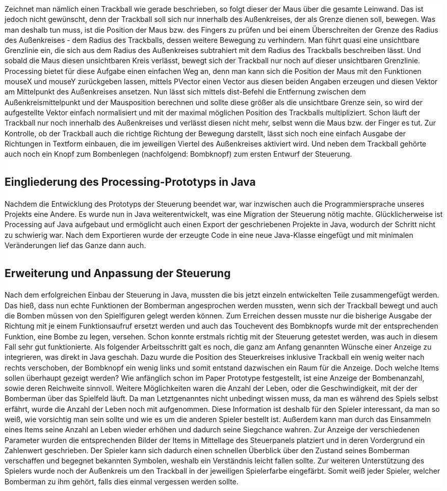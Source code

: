 Zeichnet man nämlich einen Trackball wie gerade beschrieben, so folgt dieser der Maus über die gesamte Leinwand. Das ist jedoch nicht gewünscht, denn der Trackball soll sich nur innerhalb des Außenkreises, der als Grenze dienen soll, bewegen. Was man deshalb tun muss, ist die Position der Maus bzw. des Fingers zu prüfen und bei einem Überschreiten der Grenze des Radius des Außenkreises - dem Radius des Trackballs, dessen weitere Bewegung zu verhindern. Man führt quasi eine unsichtbare Grenzlinie ein, die sich aus dem Radius des Außenkreises subtrahiert mit dem Radius des Trackballs beschreiben lässt. Und sobald die Maus diesen unsichtbaren Kreis verlässt, bewegt sich der Trackball nur noch auf dieser unsichtbaren Grenzlinie.
Processing bietet für diese Aufgabe einen einfachen Weg an, denn man kann sich die Position der Maus mit den Funktionen mouseX und mouseY zurückgeben lassen, mittels PVector einen Vector aus diesen beiden Angaben erzeugen und diesen Vektor am Mittelpunkt des Außenkreises ansetzen. Nun lässt sich mittels dist-Befehl die Entfernung zwischen dem Außenkreismittelpunkt und der Mausposition berechnen und sollte diese größer als die unsichtbare Grenze sein, so wird der aufgestellte Vektor einfach normalisiert und mit der maximal möglichen Position des Trackballs multipliziert. Schon läuft der Trackball nur noch innerhalb des Außenkreises und verlässt diesen nicht mehr, selbst wenn die Maus bzw. der Finger es tut.
Zur Kontrolle, ob der Trackball auch die richtige Richtung der Bewegung darstellt, lässt sich noch eine einfach Ausgabe der Richtungen in Textform einbauen, die im jeweiligen Viertel des Außenkreises aktiviert wird. Und neben dem Trackball gehörte auch noch ein Knopf zum Bombenlegen (nachfolgend: Bombknopf) zum ersten Entwurf der Steuerung.

## Eingliederung des Processing-Prototyps in Java
Nachdem die Entwicklung des Prototyps der Steuerung beendet war, war inzwischen auch die Programmiersprache unseres Projekts eine Andere. Es wurde nun in Java weiterentwickelt, was eine Migration der Steuerung nötig machte. Glücklicherweise ist Processing auf Java aufgebaut und ermöglicht auch einen Export der geschriebenen Projekte in Java, wodurch der Schritt nicht zu schwierig war. Nach dem Exportieren wurde der erzeugte Code in eine neue Java-Klasse eingefügt und mit minimalen Veränderungen lief das Ganze dann auch.

## Erweiterung und Anpassung der Steuerung
Nach dem erfolgreichen Einbau der Steuerung in Java, mussten die bis jetzt einzeln entwickelten Teile zusammengefügt werden. Das hieß, dass nun echte Funktionen der Bomberman angesprochen werden mussten, wenn sich der Trackball bewegt und auch die Bomben müssen von den Spielfiguren gelegt werden können. Zum Erreichen dessen musste nur die bisherige Ausgabe der Richtung mit je einem Funktionsaufruf ersetzt werden und auch das Touchevent des Bombknopfs wurde mit der entsprechenden Funktion, eine Bombe zu legen, versehen. Schon konnte erstmals richtig mit der Steuerung getestet werden, was auch in diesem Fall sehr gut funktionierte.
Als folgender Arbeitsschritt galt es noch, die ganz am Anfang genannten Wünsche einer Anzeige zu integrieren, was direkt in Java geschah. Dazu wurde die Position des Steuerkreises inklusive Trackball ein wenig weiter nach rechts verschoben, der Bombknopf ein wenig links und somit entstand dazwischen ein Raum für die Anzeige. Doch welche Items sollen überhaupt gezeigt werden?
Wie anfänglich schon im Paper Prototype festgestellt, ist eine Anzeige der Bombenanzahl, sowie deren Reichweite sinnvoll. Weitere Möglichkeiten waren die Anzahl der Leben, oder die Geschwindigkeit, mit der der Bomberman über das Spielfeld läuft. Da man Letztgenanntes nicht unbedingt wissen muss, da man es während des Spiels selbst erfährt, wurde die Anzahl der Leben noch mit aufgenommen. Diese Information ist deshalb für den Spieler interessant, da man so weiß, wie vorsichtig man sein sollte und wie es um die anderen Spieler bestellt ist. Außerdem kann man durch das Einsammeln eines Items seine Anzahl an Leben wieder erhöhen und dadurch seine Siegchance wahren.
Zur Anzeige der verschiedenen Parameter wurden die entsprechenden Bilder der Items in Mittellage des Steuerpanels platziert und in deren Vordergrund ein Zahlenwert geschrieben. Der Spieler kann sich dadurch einen schnellen Überblick über den Zustand seines Bomberman verschaffen und begegnet bekannten Symbolen, weshalb ein Verständnis leicht fallen sollte.
Zur weiteren Unterstützung des Spielers wurde noch der Außenkreis um den Trackball in der jeweiligen Spielerfarbe eingefärbt. Somit weiß jeder Spieler, welcher Bomberman zu ihm gehört, falls dies einmal vergessen werden sollte.
